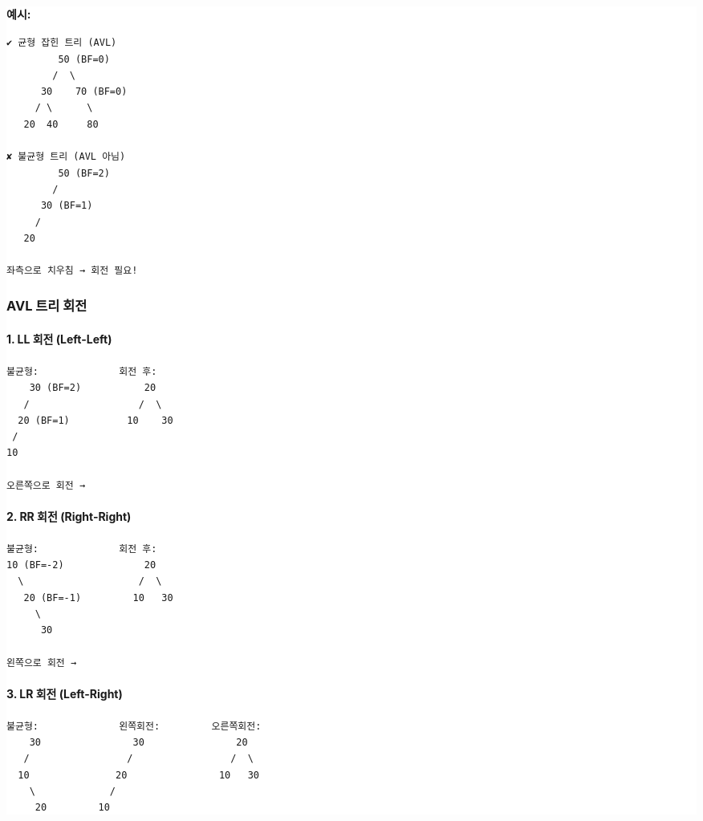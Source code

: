 **예시:**
```
✔ 균형 잡힌 트리 (AVL)
         50 (BF=0)
        /  \
      30    70 (BF=0)
     / \      \
   20  40     80

✘ 불균형 트리 (AVL 아님)
         50 (BF=2)
        /
      30 (BF=1)
     /
   20

좌측으로 치우침 → 회전 필요!
```

### AVL 트리 회전

#### 1. LL 회전 (Left-Left)
```
불균형:              회전 후:
    30 (BF=2)           20
   /                   /  \
  20 (BF=1)          10    30
 /
10

오른쪽으로 회전 →
```

#### 2. RR 회전 (Right-Right)
```
불균형:              회전 후:
10 (BF=-2)              20
  \                    /  \
   20 (BF=-1)         10   30
     \
      30

왼쪽으로 회전 →
```

#### 3. LR 회전 (Left-Right)
```
불균형:              왼쪽회전:         오른쪽회전:
    30                30                20
   /                 /                 /  \
  10               20                10   30
    \             /
     20         10
```

